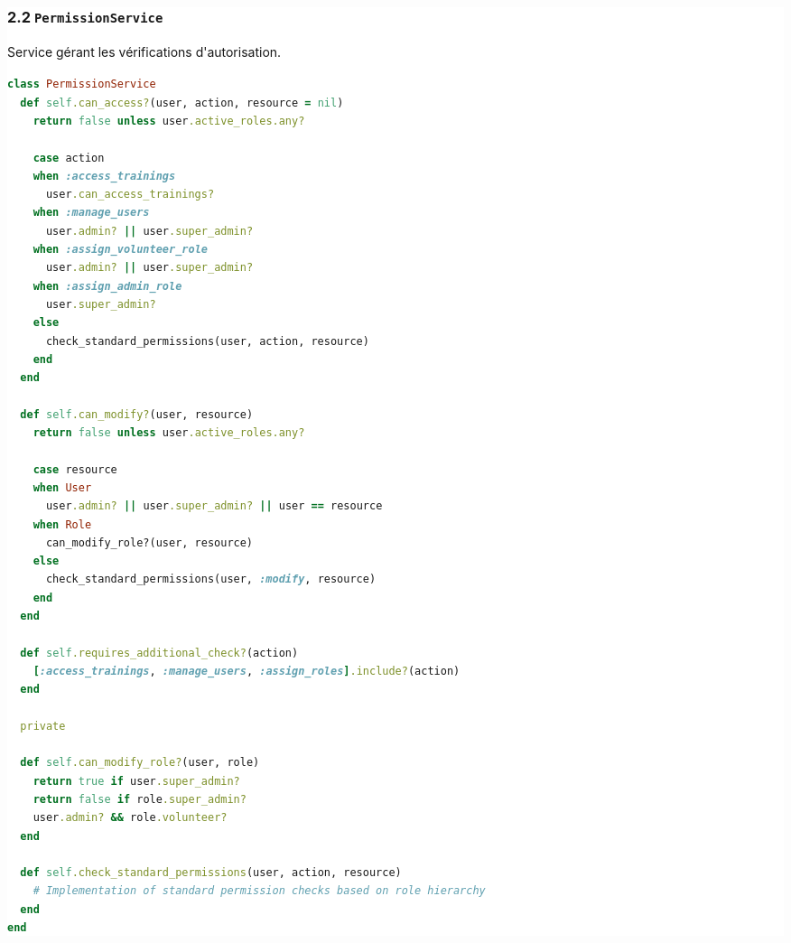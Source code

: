 ### 2.2 `PermissionService`

Service gérant les vérifications d'autorisation.

```ruby
class PermissionService
  def self.can_access?(user, action, resource = nil)
    return false unless user.active_roles.any?

    case action
    when :access_trainings
      user.can_access_trainings?
    when :manage_users
      user.admin? || user.super_admin?
    when :assign_volunteer_role
      user.admin? || user.super_admin?
    when :assign_admin_role
      user.super_admin?
    else
      check_standard_permissions(user, action, resource)
    end
  end

  def self.can_modify?(user, resource)
    return false unless user.active_roles.any?
    
    case resource
    when User
      user.admin? || user.super_admin? || user == resource
    when Role
      can_modify_role?(user, resource)
    else
      check_standard_permissions(user, :modify, resource)
    end
  end

  def self.requires_additional_check?(action)
    [:access_trainings, :manage_users, :assign_roles].include?(action)
  end

  private

  def self.can_modify_role?(user, role)
    return true if user.super_admin?
    return false if role.super_admin?
    user.admin? && role.volunteer?
  end

  def self.check_standard_permissions(user, action, resource)
    # Implementation of standard permission checks based on role hierarchy
  end
end
```
